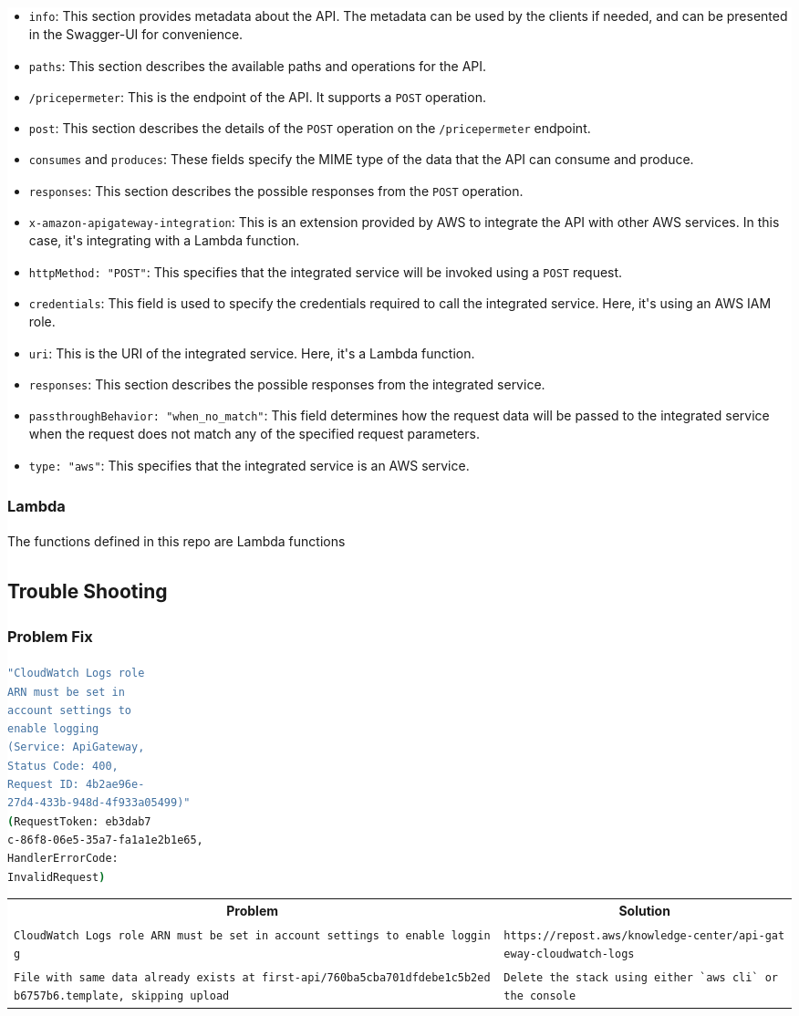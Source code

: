 - `info`: This section provides metadata about the API. The metadata can be used by the clients if needed, and can be presented in the Swagger-UI for convenience.

- `paths`: This section describes the available paths and operations for the API.

- `/pricepermeter`: This is the endpoint of the API. It supports a `POST` operation.

- `post`: This section describes the details of the `POST` operation on the `/pricepermeter` endpoint.

- `consumes` and `produces`: These fields specify the MIME type of the data that the API can consume and produce.

- `responses`: This section describes the possible responses from the `POST` operation.

- `x-amazon-apigateway-integration`: This is an extension provided by AWS to integrate the API with other AWS services. In this case, it's integrating with a Lambda function.

- `httpMethod: "POST"`: This specifies that the integrated service will be invoked using a `POST` request.

- `credentials`: This field is used to specify the credentials required to call the integrated service. Here, it's using an AWS IAM role.

- `uri`: This is the URI of the integrated service. Here, it's a Lambda function.

- `responses`: This section describes the possible responses from the integrated service.

- `passthroughBehavior: "when_no_match"`: This field determines how the request data will be passed to the integrated service when the request does not match any of the specified request parameters.

- `type: "aws"`: This specifies that the integrated service is an AWS service.


### Lambda
The functions defined in this repo are Lambda functions


## Trouble Shooting
### Problem Fix
```bash
"CloudWatch Logs role  
ARN must be set in     
account settings to    
enable logging         
(Service: ApiGateway,  
Status Code: 400,      
Request ID: 4b2ae96e-  
27d4-433b-948d-4f933a05499)"         
(RequestToken: eb3dab7 
c-86f8-06e5-35a7-fa1a1e2b1e65,          
HandlerErrorCode:      
InvalidRequest) 
```

<table>
  <tr>
    <th>Problem</th>
    <th>Solution</th>
  </tr>
  <tr>
    <td><code>CloudWatch Logs role ARN must be set in account settings to enable logging</code></td>
    <td><code>https://repost.aws/knowledge-center/api-gateway-cloudwatch-logs</code></td>
  </tr>
  <tr>
    <td><code>File with same data already exists at first-api/760ba5cba701dfdebe1c5b2edb6757b6.template, skipping upload </code></td>
    <td><code>Delete the stack using either `aws cli` or the console</code></td>
  </tr>